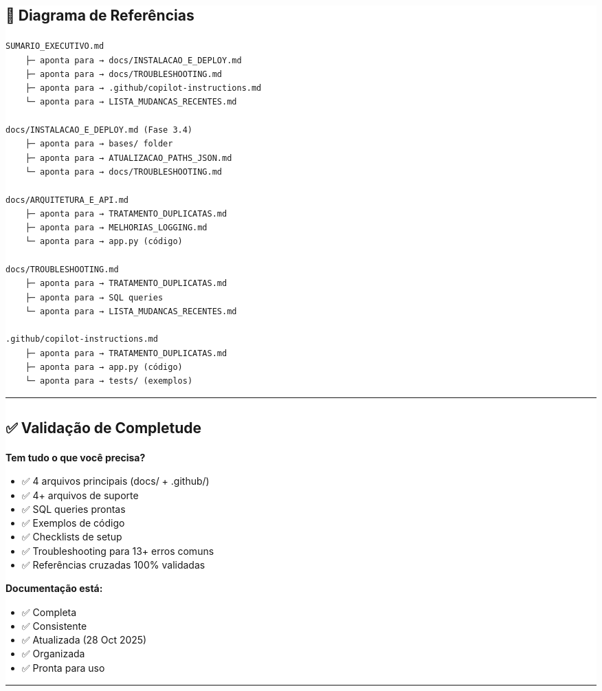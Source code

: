 
## 🔗 Diagrama de Referências

```
SUMARIO_EXECUTIVO.md
    ├─ aponta para → docs/INSTALACAO_E_DEPLOY.md
    ├─ aponta para → docs/TROUBLESHOOTING.md
    ├─ aponta para → .github/copilot-instructions.md
    └─ aponta para → LISTA_MUDANCAS_RECENTES.md

docs/INSTALACAO_E_DEPLOY.md (Fase 3.4)
    ├─ aponta para → bases/ folder
    ├─ aponta para → ATUALIZACAO_PATHS_JSON.md
    └─ aponta para → docs/TROUBLESHOOTING.md

docs/ARQUITETURA_E_API.md
    ├─ aponta para → TRATAMENTO_DUPLICATAS.md
    ├─ aponta para → MELHORIAS_LOGGING.md
    └─ aponta para → app.py (código)

docs/TROUBLESHOOTING.md
    ├─ aponta para → TRATAMENTO_DUPLICATAS.md
    ├─ aponta para → SQL queries
    └─ aponta para → LISTA_MUDANCAS_RECENTES.md

.github/copilot-instructions.md
    ├─ aponta para → TRATAMENTO_DUPLICATAS.md
    ├─ aponta para → app.py (código)
    └─ aponta para → tests/ (exemplos)
```

---

## ✅ Validação de Completude

**Tem tudo o que você precisa?**
- ✅ 4 arquivos principais (docs/ + .github/)
- ✅ 4+ arquivos de suporte
- ✅ SQL queries prontas
- ✅ Exemplos de código
- ✅ Checklists de setup
- ✅ Troubleshooting para 13+ erros comuns
- ✅ Referências cruzadas 100% validadas

**Documentação está:**
- ✅ Completa
- ✅ Consistente
- ✅ Atualizada (28 Oct 2025)
- ✅ Organizada
- ✅ Pronta para uso

---
